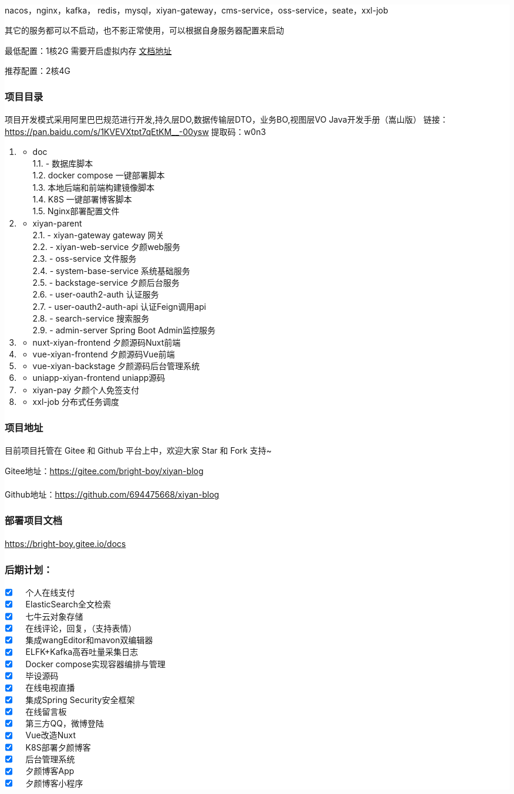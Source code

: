 nacos，nginx，kafka， redis，mysql，xiyan-gateway，cms-service，oss-service，seate，xxl-job

其它的服务都可以不启动，也不影正常使用，可以根据自身服务器配置来启动

最低配置：1核2G 需要开启虚拟内存  [文档地址](http://xiyanit.cn/article?id=10)

推荐配置：2核4G 

### 项目目录

项目开发模式采用阿里巴巴规范进行开发,持久层DO,数据传输层DTO，业务BO,视图层VO  Java开发手册（嵩山版） 链接：https://pan.baidu.com/s/1KVEVXtpt7qEtKM__-00ysw 
提取码：w0n3 
1. - doc <br>
     1.1. - 数据库脚本<br>
     1.2. docker compose 一键部署脚本 <br>
     1.3. 本地后端和前端构建镜像脚本 <br>
     1.4. K8S 一键部署博客脚本 <br>
     1.5. Nginx部署配置文件 <br>
2. - xiyan-parent<br>
        2.1. - xiyan-gateway gateway 网关<br>
        2.2. - xiyan-web-service 夕颜web服务<br>
        2.3. - oss-service 文件服务<br>
        2.4. - system-base-service 系统基础服务<br>
        2.5. - backstage-service 夕颜后台服务<br>
        2.6. - user-oauth2-auth 认证服务<br>
        2.7. - user-oauth2-auth-api 认证Feign调用api<br>
        2.8. - search-service 搜索服务<br>
        2.9. - admin-server Spring Boot Admin监控服务
3. - nuxt-xiyan-frontend 夕颜源码Nuxt前端
4. - vue-xiyan-frontend 夕颜源码Vue前端
5. - vue-xiyan-backstage 夕颜源码后台管理系统
6. - uniapp-xiyan-frontend uniapp源码
7. - xiyan-pay 夕颜个人免签支付
8. - xxl-job 分布式任务调度

### 项目地址

目前项目托管在 Gitee 和 Github 平台上中，欢迎大家 Star 和 Fork 支持~

Gitee地址：https://gitee.com/bright-boy/xiyan-blog <br><br>
Github地址：https://github.com/694475668/xiyan-blog

### 部署项目文档

https://bright-boy.gitee.io/docs

### 后期计划：

- [x] &nbsp;&nbsp;&nbsp;个人在线支付<br>
- [x] &nbsp;&nbsp;&nbsp;ElasticSearch全文检索<br>
- [x] &nbsp;&nbsp;&nbsp;七牛云对象存储<br>
- [x] &nbsp;&nbsp;&nbsp;在线评论，回复，（支持表情）<br>
- [x] &nbsp;&nbsp;&nbsp;集成wangEditor和mavon双编辑器<br>
- [x] &nbsp;&nbsp;&nbsp;ELFK+Kafka高吞吐量采集日志<br>
- [x] &nbsp;&nbsp;&nbsp;Docker compose实现容器编排与管理<br>
- [x] &nbsp;&nbsp;&nbsp;毕设源码<br>
- [x] &nbsp;&nbsp;&nbsp;在线电视直播<br>
- [x] &nbsp;&nbsp;&nbsp;集成Spring Security安全框架<br>
- [x] &nbsp;&nbsp;&nbsp;在线留言板<br>
- [x] &nbsp;&nbsp;&nbsp;第三方QQ，微博登陆<br>
- [x] &nbsp;&nbsp;&nbsp;Vue改造Nuxt<br>
- [x] &nbsp;&nbsp;&nbsp;K8S部署夕颜博客<br>
- [x] &nbsp;&nbsp;&nbsp;后台管理系统<br>
- [x] &nbsp;&nbsp;&nbsp;夕颜博客App<br>
- [x] &nbsp;&nbsp;&nbsp;夕颜博客小程序<br>